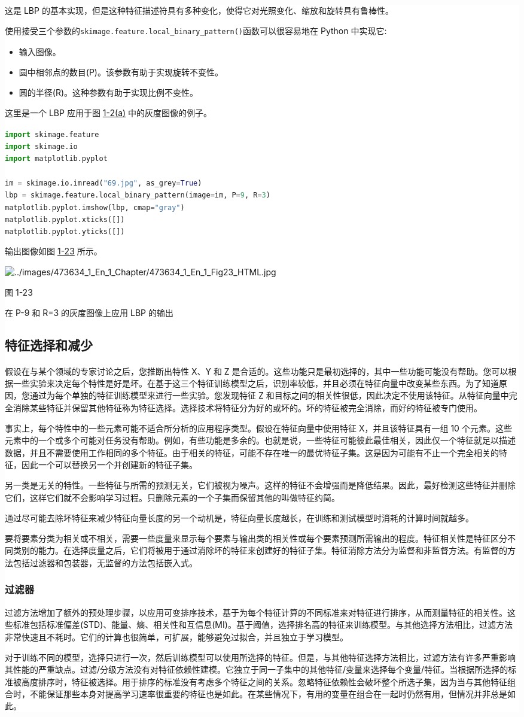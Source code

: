 这是 LBP 的基本实现，但是这种特征描述符具有多种变化，使得它对光照变化、缩放和旋转具有鲁棒性。

使用接受三个参数的`skimage.feature.local_binary_pattern()`函数可以很容易地在 Python 中实现它:

*   输入图像。

*   圆中相邻点的数目(P)。该参数有助于实现旋转不变性。

*   圆的半径(R)。这种参数有助于实现比例不变性。

这里是一个 LBP 应用于图 [1-2(a)](#Fig2) 中的灰度图像的例子。

```py
import skimage.feature
import skimage.io
import matplotlib.pyplot

im = skimage.io.imread("69.jpg", as_grey=True)
lbp = skimage.feature.local_binary_pattern(image=im, P=9, R=3)
matplotlib.pyplot.imshow(lbp, cmap="gray")
matplotlib.pyplot.xticks([])
matplotlib.pyplot.yticks([])

```

输出图像如图 [1-23](#Fig23) 所示。

![../images/473634_1_En_1_Chapter/473634_1_En_1_Fig23_HTML.jpg](../images/473634_1_En_1_Chapter/473634_1_En_1_Fig23_HTML.jpg)

图 1-23

在 P-9 和 R=3 的灰度图像上应用 LBP 的输出

## 特征选择和减少

假设在与某个领域的专家讨论之后，您推断出特性 X、Y 和 Z 是合适的。这些功能只是最初选择的，其中一些功能可能没有帮助。您可以根据一些实验来决定每个特性是好是坏。在基于这三个特征训练模型之后，识别率较低，并且必须在特征向量中改变某些东西。为了知道原因，您通过为每个单独的特征训练模型来进行一些实验。您发现特征 Z 和目标之间的相关性很低，因此决定不使用该特征。从特征向量中完全消除某些特征并保留其他特征称为特征选择。选择技术将特征分为好的或坏的。坏的特征被完全消除，而好的特征被专门使用。

事实上，每个特性中的一些元素可能不适合所分析的应用程序类型。假设在特征向量中使用特征 X，并且该特征具有一组 10 个元素。这些元素中的一个或多个可能对任务没有帮助。例如，有些功能是多余的。也就是说，一些特征可能彼此最佳相关，因此仅一个特征就足以描述数据，并且不需要使用工作相同的多个特征。由于相关的特征，可能不存在唯一的最优特征子集。这是因为可能有不止一个完全相关的特征，因此一个可以替换另一个并创建新的特征子集。

另一类是无关的特性。一些特征与所需的预测无关，它们被视为噪声。这样的特征不会增强而是降低结果。因此，最好检测这些特征并删除它们，这样它们就不会影响学习过程。只删除元素的一个子集而保留其他的叫做特征约简。

通过尽可能去除坏特征来减少特征向量长度的另一个动机是，特征向量长度越长，在训练和测试模型时消耗的计算时间就越多。

要将要素分类为相关或不相关，需要一些度量来显示每个要素与输出类的相关性或每个要素预测所需输出的程度。特征相关性是特征区分不同类别的能力。在选择度量之后，它们将被用于通过消除坏的特征来创建好的特征子集。特征消除方法分为监督和非监督方法。有监督的方法包括过滤器和包装器，无监督的方法包括嵌入式。

### 过滤器

过滤方法增加了额外的预处理步骤，以应用可变排序技术，基于为每个特征计算的不同标准来对特征进行排序，从而测量特征的相关性。这些标准包括标准偏差(STD)、能量、熵、相关性和互信息(MI)。基于阈值，选择排名高的特征来训练模型。与其他选择方法相比，过滤方法非常快速且不耗时。它们的计算也很简单，可扩展，能够避免过拟合，并且独立于学习模型。

对于训练不同的模型，选择只进行一次，然后训练模型可以使用所选择的特征。但是，与其他特征选择方法相比，过滤方法有许多严重影响其性能的严重缺点。过滤/分级方法没有对特征依赖性建模。它独立于同一子集中的其他特征/变量来选择每个变量/特征。当根据所选择的标准被高度排序时，特征被选择。用于排序的标准没有考虑多个特征之间的关系。忽略特征依赖性会破坏整个所选子集，因为当与其他特征组合时，不能保证那些本身对提高学习速率很重要的特征也是如此。在某些情况下，有用的变量在组合在一起时仍然有用，但情况并非总是如此。
